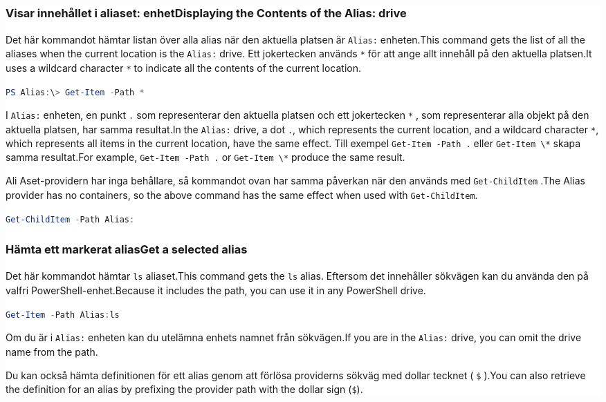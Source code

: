 ### <a name="displaying-the-contents-of-the-alias-drive"></a><span data-ttu-id="8cedc-146">Visar innehållet i aliaset: enhet</span><span class="sxs-lookup"><span data-stu-id="8cedc-146">Displaying the Contents of the Alias: drive</span></span>

<span data-ttu-id="8cedc-147">Det här kommandot hämtar listan över alla alias när den aktuella platsen är `Alias:` enheten.</span><span class="sxs-lookup"><span data-stu-id="8cedc-147">This command gets the list of all the aliases when the current location is the `Alias:` drive.</span></span> <span data-ttu-id="8cedc-148">Ett jokertecken används `*` för att ange allt innehåll på den aktuella platsen.</span><span class="sxs-lookup"><span data-stu-id="8cedc-148">It uses a wildcard character `*` to indicate all the contents of the current location.</span></span>

```powershell
PS Alias:\> Get-Item -Path *
```

<span data-ttu-id="8cedc-149">I `Alias:` enheten, en punkt `.` som representerar den aktuella platsen och ett jokertecken `*` , som representerar alla objekt på den aktuella platsen, har samma resultat.</span><span class="sxs-lookup"><span data-stu-id="8cedc-149">In the `Alias:` drive, a dot `.`, which represents the current location, and a wildcard character `*`, which represents all items in the current location, have the same effect.</span></span> <span data-ttu-id="8cedc-150">Till exempel `Get-Item -Path .` eller `Get-Item \*` skapa samma resultat.</span><span class="sxs-lookup"><span data-stu-id="8cedc-150">For example, `Get-Item -Path .` or `Get-Item \*` produce the same result.</span></span>

<span data-ttu-id="8cedc-151">Ali Aset-providern har inga behållare, så kommandot ovan har samma påverkan när den används med `Get-ChildItem` .</span><span class="sxs-lookup"><span data-stu-id="8cedc-151">The Alias provider has no containers, so the above command has the same effect when used with `Get-ChildItem`.</span></span>

```powershell
Get-ChildItem -Path Alias:
```

### <a name="get-a-selected-alias"></a><span data-ttu-id="8cedc-152">Hämta ett markerat alias</span><span class="sxs-lookup"><span data-stu-id="8cedc-152">Get a selected alias</span></span>

<span data-ttu-id="8cedc-153">Det här kommandot hämtar `ls` aliaset.</span><span class="sxs-lookup"><span data-stu-id="8cedc-153">This command gets the `ls` alias.</span></span>
<span data-ttu-id="8cedc-154">Eftersom det innehåller sökvägen kan du använda den på valfri PowerShell-enhet.</span><span class="sxs-lookup"><span data-stu-id="8cedc-154">Because it includes the path, you can use it in any PowerShell drive.</span></span>

```powershell
Get-Item -Path Alias:ls
```

<span data-ttu-id="8cedc-155">Om du är i `Alias:` enheten kan du utelämna enhets namnet från sökvägen.</span><span class="sxs-lookup"><span data-stu-id="8cedc-155">If you are in the `Alias:` drive, you can omit the drive name from the path.</span></span>

<span data-ttu-id="8cedc-156">Du kan också hämta definitionen för ett alias genom att förlösa providerns sökväg med dollar tecknet ( `$` ).</span><span class="sxs-lookup"><span data-stu-id="8cedc-156">You can also retrieve the definition for an alias by prefixing the provider path with the dollar sign (`$`).</span></span>
